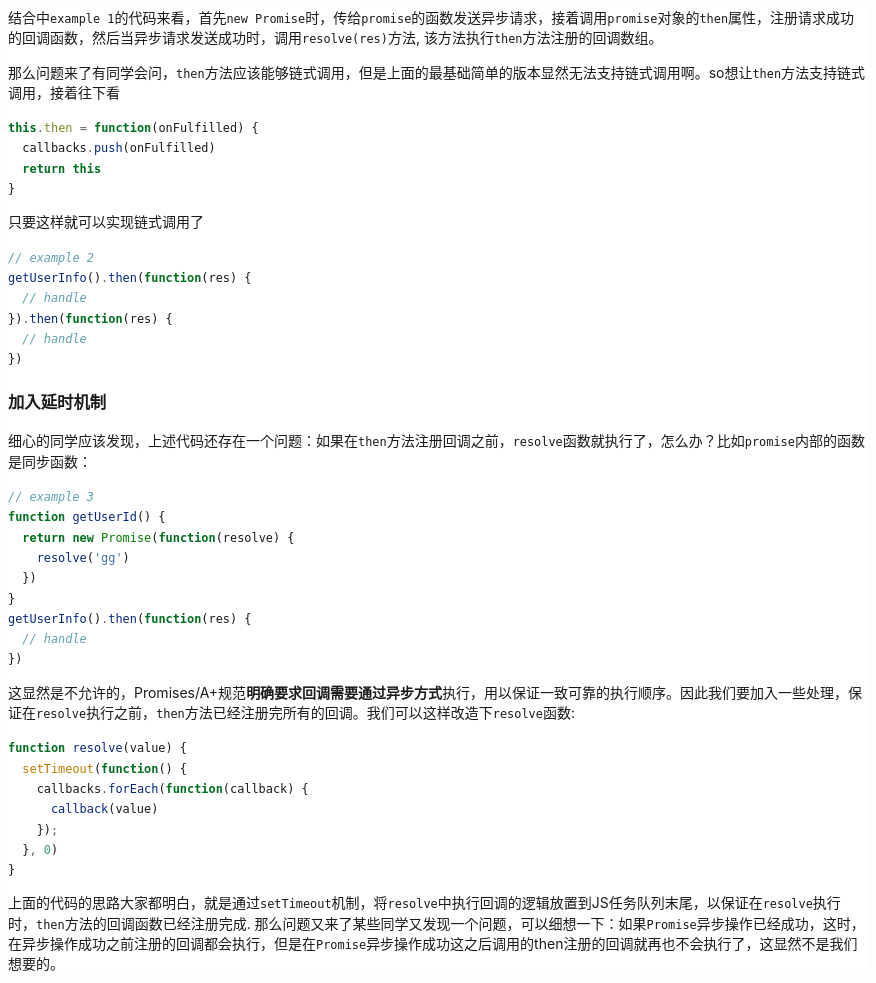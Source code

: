 结合中`example 1`的代码来看，首先`new Promise`时，传给`promise`的函数发送异步请求，接着调用`promise`对象的`then`属性，注册请求成功的回调函数，然后当异步请求发送成功时，调用`resolve(res)`方法, 该方法执行`then`方法注册的回调数组。

那么问题来了有同学会问，`then`方法应该能够链式调用，但是上面的最基础简单的版本显然无法支持链式调用啊。so想让`then`方法支持链式调用，接着往下看

```javascript
this.then = function(onFulfilled) {
  callbacks.push(onFulfilled)
  return this
}
```

只要这样就可以实现链式调用了

```javascript
// example 2
getUserInfo().then(function(res) {
  // handle
}).then(function(res) {
  // handle
})
```

### 加入延时机制

细心的同学应该发现，上述代码还存在一个问题：如果在`then`方法注册回调之前，`resolve`函数就执行了，怎么办？比如`promise`内部的函数是同步函数：

```javascript
// example 3
function getUserId() {
  return new Promise(function(resolve) {
    resolve('gg')
  })
}
getUserInfo().then(function(res) {
  // handle
})
```

这显然是不允许的，Promises/A+规范**明确要求回调需要通过异步方式**执行，用以保证一致可靠的执行顺序。因此我们要加入一些处理，保证在`resolve`执行之前，`then`方法已经注册完所有的回调。我们可以这样改造下`resolve`函数:

```javascript
function resolve(value) {
  setTimeout(function() {
    callbacks.forEach(function(callback) {
      callback(value)
    });
  }, 0)
}
```

上面的代码的思路大家都明白，就是通过`setTimeout`机制，将`resolve`中执行回调的逻辑放置到JS任务队列末尾，以保证在`resolve`执行时，`then`方法的回调函数已经注册完成.
那么问题又来了某些同学又发现一个问题，可以细想一下：如果`Promise`异步操作已经成功，这时，在异步操作成功之前注册的回调都会执行，但是在`Promise`异步操作成功这之后调用的then注册的回调就再也不会执行了，这显然不是我们想要的。
